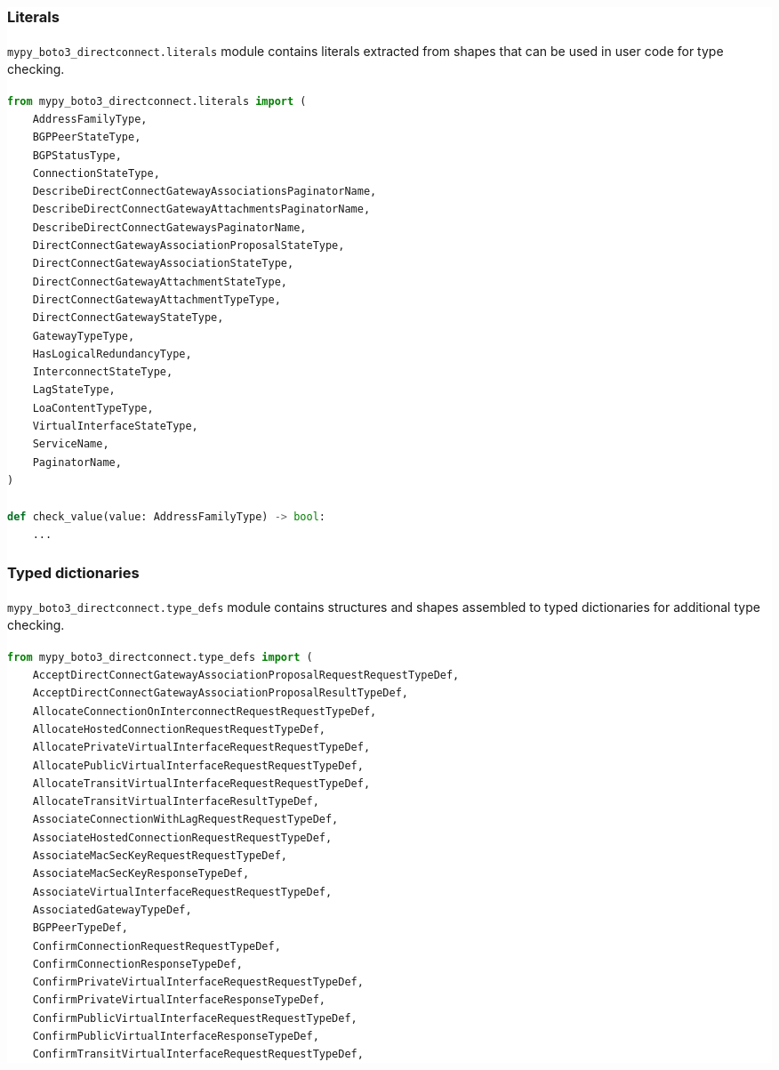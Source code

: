 <a id="literals"></a>

### Literals

`mypy_boto3_directconnect.literals` module contains literals extracted from
shapes that can be used in user code for type checking.

```python
from mypy_boto3_directconnect.literals import (
    AddressFamilyType,
    BGPPeerStateType,
    BGPStatusType,
    ConnectionStateType,
    DescribeDirectConnectGatewayAssociationsPaginatorName,
    DescribeDirectConnectGatewayAttachmentsPaginatorName,
    DescribeDirectConnectGatewaysPaginatorName,
    DirectConnectGatewayAssociationProposalStateType,
    DirectConnectGatewayAssociationStateType,
    DirectConnectGatewayAttachmentStateType,
    DirectConnectGatewayAttachmentTypeType,
    DirectConnectGatewayStateType,
    GatewayTypeType,
    HasLogicalRedundancyType,
    InterconnectStateType,
    LagStateType,
    LoaContentTypeType,
    VirtualInterfaceStateType,
    ServiceName,
    PaginatorName,
)

def check_value(value: AddressFamilyType) -> bool:
    ...
```

<a id="typed-dictionaries"></a>

### Typed dictionaries

`mypy_boto3_directconnect.type_defs` module contains structures and shapes
assembled to typed dictionaries for additional type checking.

```python
from mypy_boto3_directconnect.type_defs import (
    AcceptDirectConnectGatewayAssociationProposalRequestRequestTypeDef,
    AcceptDirectConnectGatewayAssociationProposalResultTypeDef,
    AllocateConnectionOnInterconnectRequestRequestTypeDef,
    AllocateHostedConnectionRequestRequestTypeDef,
    AllocatePrivateVirtualInterfaceRequestRequestTypeDef,
    AllocatePublicVirtualInterfaceRequestRequestTypeDef,
    AllocateTransitVirtualInterfaceRequestRequestTypeDef,
    AllocateTransitVirtualInterfaceResultTypeDef,
    AssociateConnectionWithLagRequestRequestTypeDef,
    AssociateHostedConnectionRequestRequestTypeDef,
    AssociateMacSecKeyRequestRequestTypeDef,
    AssociateMacSecKeyResponseTypeDef,
    AssociateVirtualInterfaceRequestRequestTypeDef,
    AssociatedGatewayTypeDef,
    BGPPeerTypeDef,
    ConfirmConnectionRequestRequestTypeDef,
    ConfirmConnectionResponseTypeDef,
    ConfirmPrivateVirtualInterfaceRequestRequestTypeDef,
    ConfirmPrivateVirtualInterfaceResponseTypeDef,
    ConfirmPublicVirtualInterfaceRequestRequestTypeDef,
    ConfirmPublicVirtualInterfaceResponseTypeDef,
    ConfirmTransitVirtualInterfaceRequestRequestTypeDef,
```